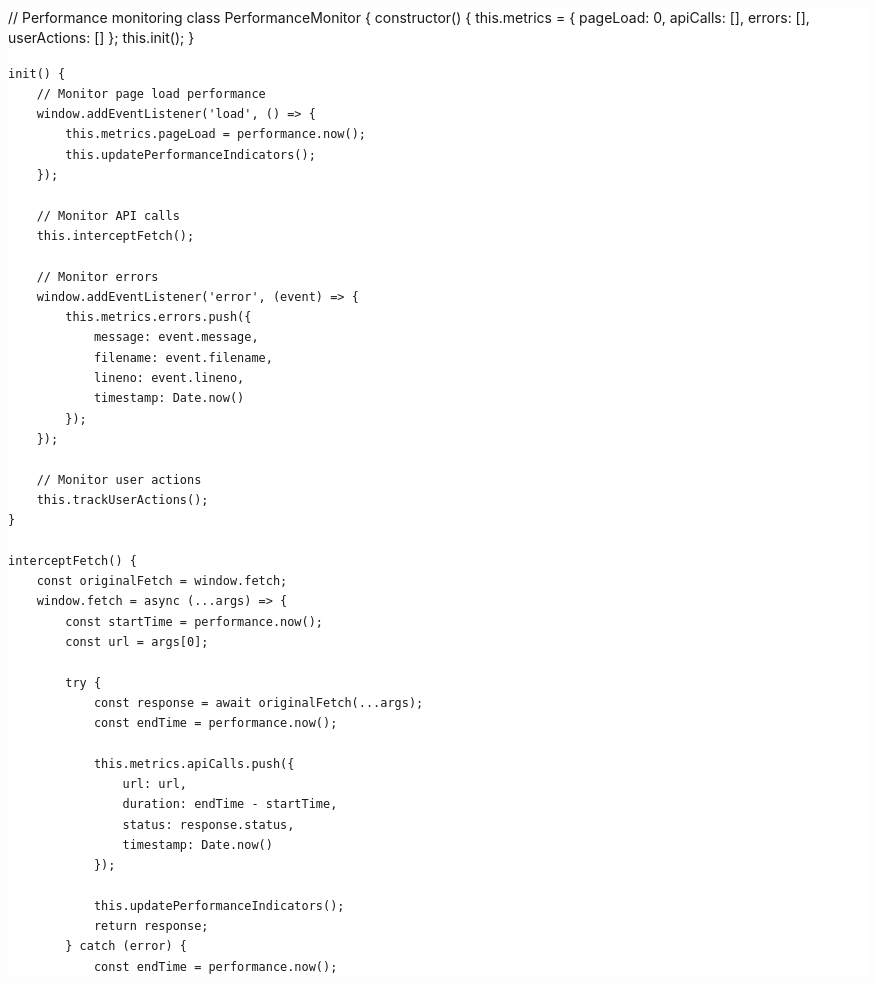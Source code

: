 // Performance monitoring
class PerformanceMonitor {
    constructor() {
        this.metrics = {
            pageLoad: 0,
            apiCalls: [],
            errors: [],
            userActions: []
        };
        this.init();
    }

    init() {
        // Monitor page load performance
        window.addEventListener('load', () => {
            this.metrics.pageLoad = performance.now();
            this.updatePerformanceIndicators();
        });

        // Monitor API calls
        this.interceptFetch();
        
        // Monitor errors
        window.addEventListener('error', (event) => {
            this.metrics.errors.push({
                message: event.message,
                filename: event.filename,
                lineno: event.lineno,
                timestamp: Date.now()
            });
        });

        // Monitor user actions
        this.trackUserActions();
    }

    interceptFetch() {
        const originalFetch = window.fetch;
        window.fetch = async (...args) => {
            const startTime = performance.now();
            const url = args[0];
            
            try {
                const response = await originalFetch(...args);
                const endTime = performance.now();
                
                this.metrics.apiCalls.push({
                    url: url,
                    duration: endTime - startTime,
                    status: response.status,
                    timestamp: Date.now()
                });
                
                this.updatePerformanceIndicators();
                return response;
            } catch (error) {
                const endTime = performance.now();
                